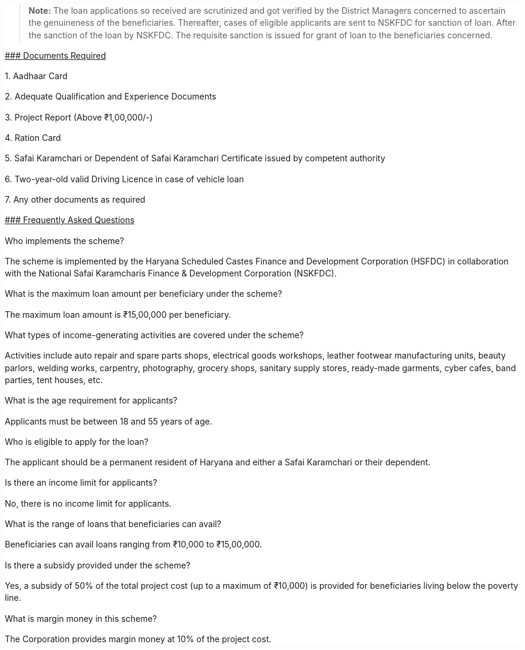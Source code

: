 > **Note:** The loan applications so received are scrutinized and got verified by the District Managers concerned to ascertain the genuineness of the beneficiaries. Thereafter, cases of eligible applicants are sent to NSKFDC for sanction of loan. After the sanction of the loan by NSKFDC. The requisite sanction is issued for grant of loan to the beneficiaries concerned.

[### Documents Required](https://www.myscheme.gov.in/schemes/tlnskfdch#documents-required)

1\. Aadhaar Card

2\. Adequate Qualification and Experience Documents

3\. Project Report (Above ₹1,00,000/-)

4\. Ration Card

5\. Safai Karamchari or Dependent of Safai Karamchari Certificate issued by competent authority

6\. Two-year-old valid Driving Licence in case of vehicle loan

7\. Any other documents as required

[### Frequently Asked Questions](https://www.myscheme.gov.in/schemes/tlnskfdch#faqs)

Who implements the scheme?

The scheme is implemented by the Haryana Scheduled Castes Finance and Development Corporation (HSFDC) in collaboration with the National Safai Karamcharis Finance & Development Corporation (NSKFDC).

What is the maximum loan amount per beneficiary under the scheme?

The maximum loan amount is ₹15,00,000 per beneficiary.

What types of income-generating activities are covered under the scheme?

Activities include auto repair and spare parts shops, electrical goods workshops, leather footwear manufacturing units, beauty parlors, welding works, carpentry, photography, grocery shops, sanitary supply stores, ready-made garments, cyber cafes, band parties, tent houses, etc.

What is the age requirement for applicants?

Applicants must be between 18 and 55 years of age.

Who is eligible to apply for the loan?

The applicant should be a permanent resident of Haryana and either a Safai Karamchari or their dependent.

Is there an income limit for applicants?

No, there is no income limit for applicants.

What is the range of loans that beneficiaries can avail?

Beneficiaries can avail loans ranging from ₹10,000 to ₹15,00,000.

Is there a subsidy provided under the scheme?

Yes, a subsidy of 50% of the total project cost (up to a maximum of ₹10,000) is provided for beneficiaries living below the poverty line.

What is margin money in this scheme?

The Corporation provides margin money at 10% of the project cost.
